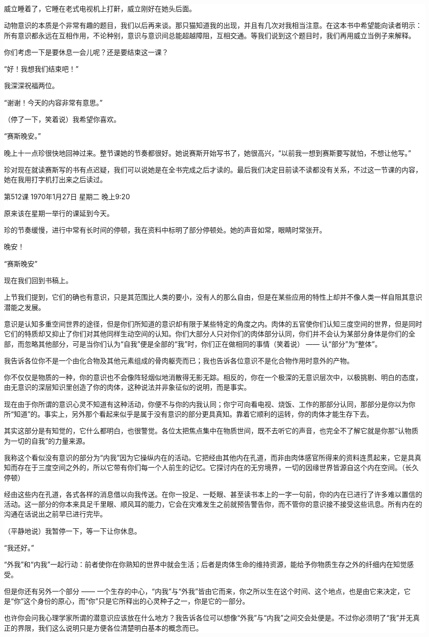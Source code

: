 威立睡着了，它睡在老式电视机上打鼾，威立刚好在她头后面。

动物意识的本质是个非常有趣的题目，我们以后再来谈。那只猫知道我的出现，并且有几次对我相当注意。在这本书中希望能向读者明示：所有意识都永远在互相作用，不论种别，意识与意识间总能超越障阻，互相交通。等我们说到这个题目时，我们再用威立当例子来解释。

你们考虑一下是要休息一会儿呢？还是要结束这一课？

“好！我想我们结束吧！”

我深深祝福两位。

“谢谢！今天的内容非常有意思。”

（停了一下，笑着说）我希望你喜欢。

“赛斯晚安。”

晚上十一点珍很快地回神过来。整节课她的节奏都很好。她说赛斯开始写书了，她很高兴，“以前我一想到赛斯要写就怕，不想让他写。”

珍对现在就读赛斯写的书有点迟疑，我们可以说她是在全书完成之后才读的。最后我们决定目前读不读都没有关系，不过这一节课的内容，她在我用打字机打出来之后读过。

 

第512课  1970年1月27日 星期二 晚上9:20

原来该在星期一举行的课延到今天。

珍的节奏缓慢，进行中常有长时间的停顿，我在资料中标明了部分停顿处。她的声音如常，眼睛时常张开。

晚安！

“赛斯晚安”

现在我们回到书稿上。

上节我们提到，它们的确也有意识，只是其范围比人类的要小，没有人的那么自由，但是在某些应用的特性上却并不像人类一样自阻其意识潜能之发展。

意识是认知多重空间世界的途径，但是你们所知道的意识却有限于某些特定的角度之内。肉体的五官使你们认知三度空间的世界，但是同时它们的特质却又抑止了你们对其他同样生动空间的认知。你们大部分人只对你们的肉体部分认同，你们并不会认为某部分身体是你们的全部，而忽略其他部分，可是当你们认为“自我”便是全部的“我”时，你们正在做相同的事情（笑着说） —— 认“部分”为“整体”。

我告诉各位你不是一个由化合物及其他元素组成的骨肉躯壳而已；我也告诉各位意识不是化合物作用时意外的产物。

你不仅仅是物质的一种，你的意识也不会像阵轻烟似地消散得无影无踪。相反的，你在一个极深的无意识层次中，以极挑剔、明白的态度，由无意识的深层知识里创造了你的肉体，这种说法并非象征似的说明，而是事实。

现在由于你所谓的意识心灵不知道有这种活动，你便不与你的内我认同；你宁可向看电视、烧饭、工作的那部分认同，那部分是你以为你所“知道”的。事实上，另外那个看起来似乎是属于没有意识的部分更具真知。靠着它顺利的运转，你的肉体才能生存下去。

其实这部分是有知觉的，它什么都明白，也很警觉。各位太把焦点集中在物质世间，既不去听它的声音，也完全不了解它就是你那“认物质为一切的自我”的力量来源。

我称这个看似没有意识的部分为“内我”因为它操纵内在的活动。它把经由其他内在孔道，而非由肉体感官所得来的资料连贯起来，它是具真知而存在于三度空间之外的，所以它带有你们每一个人前生的记忆。它探讨内在的无穷境界，一切的因缘世界皆源自这个内在空间。（长久停顿）

经由这些内在孔道，各式各样的消息借以向我传送。在你一投足、一眨眼、甚至读书本上的一字一句前，你的内在已进行了许多难以置信的活动。这一部分的你本来具足千里眼、顺风耳的能力，它会在灾难发生之前就预告警告你，而不管你的意识接不接受这些讯息。所有内在的沟通在话说出之前早已进行完毕。

（平静地说）我暂停一下，等一下让你休息。

“我还好。”

“外我”和“内我”一起行动：前者使你在你熟知的世界中就会生活；后者是肉体生命的维持资源，能给予你物质生存之外的纤细内在知觉感受。

但是你还有另外一个部分 —— 一个生存的中心，“内我”与“外我”皆由它而来，你之所以生在这个时间、这个地点，也是由它来决定，它是“你”这个身份的原心，而“你”只是它所释出的心灵种子之一，你是它的一部分。

也许你会问我心理学家所谓的潜意识应该放在什么地方？我告诉各位可以想像“外我”与“内我”之间交会处便是。不过你必须明了“我”并无真正的界限，我们这么说明只是方便各位清楚明白基本的概念而已。
